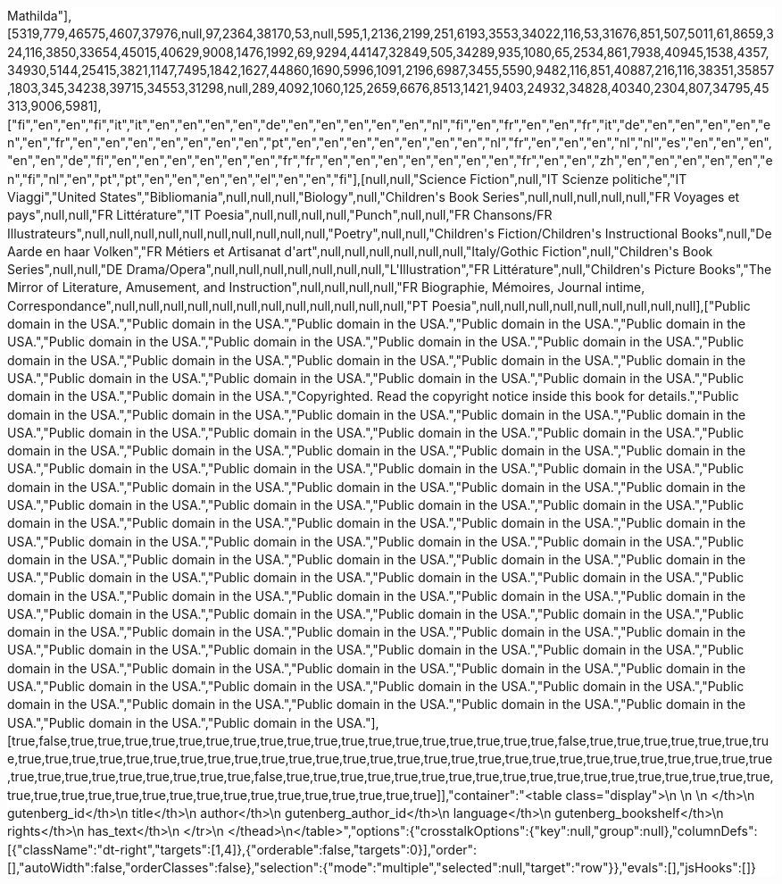 Mathilda"],[5319,779,46575,4607,37976,null,97,2364,38170,53,null,595,1,2136,2199,251,6193,3553,34022,116,53,31676,851,507,5011,61,8659,324,116,3850,33654,45015,40629,9008,1476,1992,69,9294,44147,32849,505,34289,935,1080,65,2534,861,7938,40945,1538,4357,34930,5144,25415,3821,1147,7495,1842,1627,44860,1690,5996,1091,2196,6987,3455,5590,9482,116,851,40887,216,116,38351,35857,1803,345,34238,39715,34553,31298,null,289,4092,1060,125,2659,6676,8513,1421,9403,24932,34828,40340,2304,807,34795,45313,9006,5981],["fi","en","en","fi","it","it","en","en","en","en","de","en","en","en","en","en","nl","fi","en","fr","en","en","fr","it","de","en","en","en","en","en","en","fr","en","en","en","en","en","en","en","pt","en","en","en","en","en","en","en","nl","fr","en","en","en","nl","nl","es","en","en","en","en","en","de","fi","en","en","en","en","en","en","fr","fr","en","en","en","en","en","en","en","fr","en","en","zh","en","en","en","en","en","en","fi","nl","en","pt","pt","en","en","en","en","el","en","en","fi"],[null,null,"Science Fiction",null,"IT Scienze politiche","IT Viaggi","United States","Bibliomania",null,null,null,"Biology",null,"Children's Book Series",null,null,null,null,null,"FR Voyages et pays",null,null,"FR Littérature","IT Poesia",null,null,null,null,"Punch",null,null,"FR Chansons/FR Illustrateurs",null,null,null,null,null,null,null,null,null,null,"Poetry",null,null,"Children's Fiction/Children's Instructional Books",null,"De Aarde en haar Volken","FR Métiers et Artisanat d'art",null,null,null,null,null,null,"Italy/Gothic Fiction",null,"Children's Book Series",null,null,"DE Drama/Opera",null,null,null,null,null,null,null,"L'Illustration","FR Littérature",null,"Children's Picture Books","The Mirror of Literature, Amusement, and Instruction",null,null,null,null,"FR Biographie, Mémoires, Journal intime, Correspondance",null,null,null,null,null,null,null,null,null,null,null,null,"PT Poesia",null,null,null,null,null,null,null,null,null],["Public domain in the USA.","Public domain in the USA.","Public domain in the USA.","Public domain in the USA.","Public domain in the USA.","Public domain in the USA.","Public domain in the USA.","Public domain in the USA.","Public domain in the USA.","Public domain in the USA.","Public domain in the USA.","Public domain in the USA.","Public domain in the USA.","Public domain in the USA.","Public domain in the USA.","Public domain in the USA.","Public domain in the USA.","Public domain in the USA.","Public domain in the USA.","Public domain in the USA.","Copyrighted. Read the copyright notice inside this book for details.","Public domain in the USA.","Public domain in the USA.","Public domain in the USA.","Public domain in the USA.","Public domain in the USA.","Public domain in the USA.","Public domain in the USA.","Public domain in the USA.","Public domain in the USA.","Public domain in the USA.","Public domain in the USA.","Public domain in the USA.","Public domain in the USA.","Public domain in the USA.","Public domain in the USA.","Public domain in the USA.","Public domain in the USA.","Public domain in the USA.","Public domain in the USA.","Public domain in the USA.","Public domain in the USA.","Public domain in the USA.","Public domain in the USA.","Public domain in the USA.","Public domain in the USA.","Public domain in the USA.","Public domain in the USA.","Public domain in the USA.","Public domain in the USA.","Public domain in the USA.","Public domain in the USA.","Public domain in the USA.","Public domain in the USA.","Public domain in the USA.","Public domain in the USA.","Public domain in the USA.","Public domain in the USA.","Public domain in the USA.","Public domain in the USA.","Public domain in the USA.","Public domain in the USA.","Public domain in the USA.","Public domain in the USA.","Public domain in the USA.","Public domain in the USA.","Public domain in the USA.","Public domain in the USA.","Public domain in the USA.","Public domain in the USA.","Public domain in the USA.","Public domain in the USA.","Public domain in the USA.","Public domain in the USA.","Public domain in the USA.","Public domain in the USA.","Public domain in the USA.","Public domain in the USA.","Public domain in the USA.","Public domain in the USA.","Public domain in the USA.","Public domain in the USA.","Public domain in the USA.","Public domain in the USA.","Public domain in the USA.","Public domain in the USA.","Public domain in the USA.","Public domain in the USA.","Public domain in the USA.","Public domain in the USA.","Public domain in the USA.","Public domain in the USA.","Public domain in the USA.","Public domain in the USA.","Public domain in the USA.","Public domain in the USA.","Public domain in the USA.","Public domain in the USA.","Public domain in the USA.","Public domain in the USA."],[true,false,true,true,true,true,true,true,true,true,true,true,true,true,true,true,true,true,true,true,false,true,true,true,true,true,true,true,true,true,true,true,true,true,true,true,true,true,true,true,true,true,true,true,true,true,true,true,true,true,true,true,true,true,true,true,true,true,true,true,true,true,true,true,true,false,true,true,true,true,true,true,true,true,true,true,true,true,true,true,true,true,true,true,true,true,true,true,true,true,true,true,true,true,true,true,true,true,true,true]],"container":"<table class=\"display\">\n  <thead>\n    <tr>\n      <th> <\/th>\n      <th>gutenberg_id<\/th>\n      <th>title<\/th>\n      <th>author<\/th>\n      <th>gutenberg_author_id<\/th>\n      <th>language<\/th>\n      <th>gutenberg_bookshelf<\/th>\n      <th>rights<\/th>\n      <th>has_text<\/th>\n    <\/tr>\n
<\/thead>\n<\/table>","options":{"crosstalkOptions":{"key":null,"group":null},"columnDefs":[{"className":"dt-right","targets":[1,4]},{"orderable":false,"targets":0}],"order":[],"autoWidth":false,"orderClasses":false},"selection":{"mode":"multiple","selected":null,"target":"row"}},"evals":[],"jsHooks":[]}</script>


[^gutenberg-tutorial]: [ropensci - gutenbergr tutorial](https://ropensci.org/tutorials/gutenbergr_tutorial.html)
